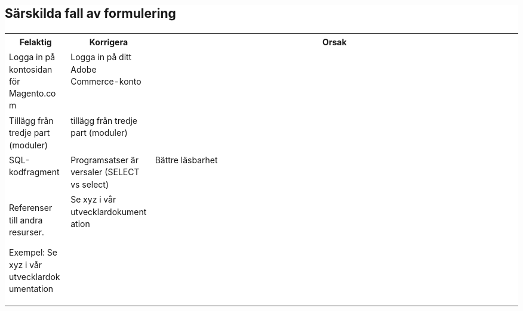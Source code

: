 
## Särskilda fall av formulering

<table class="relative-table" style="width: 100.0%;"><colgroup><col style="width: 12.003596%;"> <col style="width: 16.444849%;"> <col style="width: 71.55351%;"></colgroup>

<tbody>

<tr>

<th>Felaktig</th>

<th>Korrigera</th>

<th> Orsak
</th>

</tr>

<tr>

<td>Logga in på kontosidan för Magento.com </td>

<td>Logga in på ditt Adobe Commerce-konto</td>

<td colspan="1">
</td>

</tr>

<tr>

<td>Tillägg från tredje part (moduler)</td>

<td>tillägg från tredje part (moduler)</td>

<td colspan="1">
</td>

</tr>

<tr>

<td>SQL-kodfragment</td>

<td>Programsatser är versaler (SELECT vs select)</td>

<td colspan="1">Bättre läsbarhet</td>

</tr>

<tr>

<td colspan="1">

Referenser till andra resurser.

Exempel: Se xyz i vår utvecklardokumentation


</td>

<td colspan="1">Se xyz i vår utvecklardokumentation</td>
